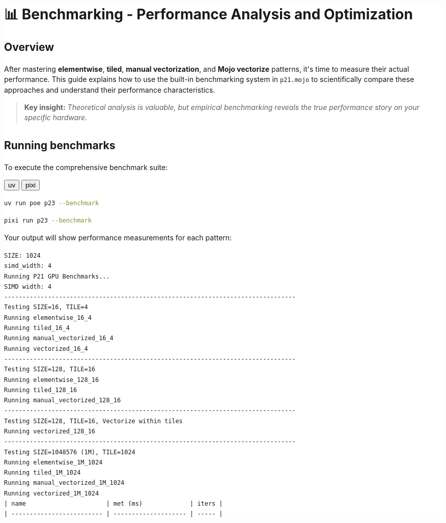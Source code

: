 # 📊 Benchmarking - Performance Analysis and Optimization

## Overview

After mastering **elementwise**, **tiled**, **manual vectorization**, and **Mojo vectorize** patterns, it's time to measure their actual performance. This guide explains how to use the built-in benchmarking system in `p21.mojo` to scientifically compare these approaches and understand their performance characteristics.

> **Key insight:** _Theoretical analysis is valuable, but empirical benchmarking reveals the true performance story on your specific hardware._

## Running benchmarks

To execute the comprehensive benchmark suite:

<div class="code-tabs" data-tab-group="package-manager">
  <div class="tab-buttons">
    <button class="tab-button">uv</button>
    <button class="tab-button">pixi</button>
  </div>
  <div class="tab-content">

```bash
uv run poe p23 --benchmark
```

  </div>
  <div class="tab-content">

```bash
pixi run p23 --benchmark
```

  </div>
</div>

Your output will show performance measurements for each pattern:

```txt
SIZE: 1024
simd_width: 4
Running P21 GPU Benchmarks...
SIMD width: 4
--------------------------------------------------------------------------------
Testing SIZE=16, TILE=4
Running elementwise_16_4
Running tiled_16_4
Running manual_vectorized_16_4
Running vectorized_16_4
--------------------------------------------------------------------------------
Testing SIZE=128, TILE=16
Running elementwise_128_16
Running tiled_128_16
Running manual_vectorized_128_16
--------------------------------------------------------------------------------
Testing SIZE=128, TILE=16, Vectorize within tiles
Running vectorized_128_16
--------------------------------------------------------------------------------
Testing SIZE=1048576 (1M), TILE=1024
Running elementwise_1M_1024
Running tiled_1M_1024
Running manual_vectorized_1M_1024
Running vectorized_1M_1024
| name                      | met (ms)             | iters |
| ------------------------- | -------------------- | ----- |
```